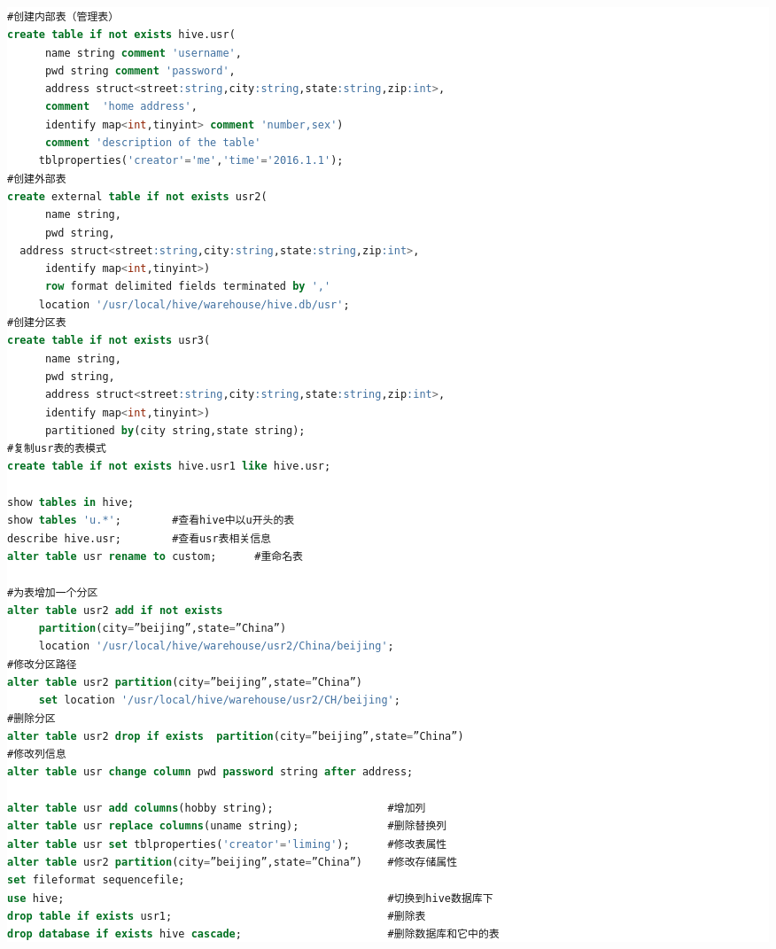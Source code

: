   ```sql
  #创建内部表（管理表）
  create table if not exists hive.usr(
        name string comment 'username',
        pwd string comment 'password',
        address struct<street:string,city:string,state:string,zip:int>,
        comment  'home address',
        identify map<int,tinyint> comment 'number,sex') 
        comment 'description of the table'  
       tblproperties('creator'='me','time'='2016.1.1'); 
  #创建外部表
  create external table if not exists usr2(
        name string,
        pwd string,
    address struct<street:string,city:string,state:string,zip:int>,
        identify map<int,tinyint>) 
        row format delimited fields terminated by ','
       location '/usr/local/hive/warehouse/hive.db/usr'; 
  #创建分区表
  create table if not exists usr3(
        name string,
        pwd string,
        address struct<street:string,city:string,state:string,zip:int>,
        identify map<int,tinyint>) 
        partitioned by(city string,state string);    
  #复制usr表的表模式  
  create table if not exists hive.usr1 like hive.usr;
   
  show tables in hive;  
  show tables 'u.*';        #查看hive中以u开头的表
  describe hive.usr;        #查看usr表相关信息
  alter table usr rename to custom;      #重命名表
   
  #为表增加一个分区
  alter table usr2 add if not exists 
       partition(city=”beijing”,state=”China”) 
       location '/usr/local/hive/warehouse/usr2/China/beijing'; 
  #修改分区路径
  alter table usr2 partition(city=”beijing”,state=”China”)
       set location '/usr/local/hive/warehouse/usr2/CH/beijing';
  #删除分区
  alter table usr2 drop if exists  partition(city=”beijing”,state=”China”)
  #修改列信息
  alter table usr change column pwd password string after address;
   
  alter table usr add columns(hobby string);                  #增加列
  alter table usr replace columns(uname string);              #删除替换列
  alter table usr set tblproperties('creator'='liming');      #修改表属性
  alter table usr2 partition(city=”beijing”,state=”China”)    #修改存储属性
  set fileformat sequencefile;             
  use hive;                                                   #切换到hive数据库下
  drop table if exists usr1;                                  #删除表
  drop database if exists hive cascade;                       #删除数据库和它中的表
  ```
